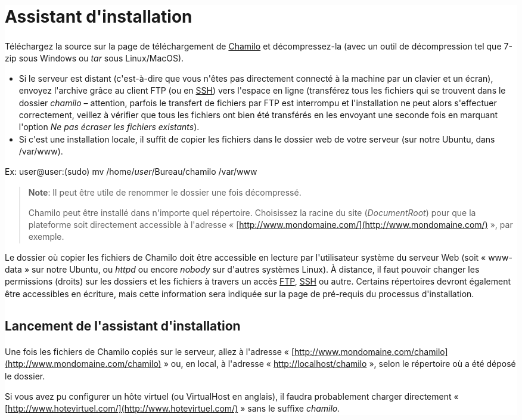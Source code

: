 # Assistant d'installation

Téléchargez la source sur la page de téléchargement de [Chamilo](https://chamilo.org/fr/chamilo-lms/) et décompressez-la \(avec un outil de décompression tel que 7-zip sous Windows ou _tar_ sous Linux/MacOS\).

* Si le serveur est distant \(c'est-à-dire que vous n'êtes pas directement connecté à la machine par un clavier et un écran\), envoyez l'archive grâce au client FTP \(ou en [SSH](http://fr.wikipedia.org/wiki/Secure_Shell)\) vers l'espace en ligne \(transférez tous les fichiers qui se trouvent dans le dossier _chamilo –_ attention, parfois le transfert de fichiers par FTP est interrompu et l'installation ne peut alors s'effectuer correctement, veillez à vérifier que tous les fichiers ont bien été transférés en les envoyant une seconde fois en marquant l'option _Ne pas écraser les fichiers existants_\).
* Si c'est une installation locale, il suffit de copier les fichiers dans le dossier web de votre serveur \(sur notre Ubuntu, dans /var/www\).

Ex: user@user:\(sudo\) mv /home/_user_/Bureau/chamilo /var/www

> **Note**: Il peut être utile de renommer le dossier une fois décompressé.
>
> Chamilo peut être installé dans n'importe quel répertoire. Choisissez la racine du site \(_DocumentRoot_\) pour que la plateforme soit directement accessible à l'adresse « [http://www.mondomaine.com/](http://www.mondomaine.com/) », par exemple.

Le dossier où copier les fichiers de Chamilo doit être accessible en lecture par l'utilisateur système du serveur Web \(soit « www-data » sur notre Ubuntu, ou _httpd_ ou encore _nobody_ sur d'autres systèmes Linux\). À distance, il faut pouvoir changer les permissions \(droits\) sur les dossiers et les fichiers à travers un accès [FTP](http://fr.wikipedia.org/wiki/FileZilla), [SSH](http://fr.wikipedia.org/wiki/Secure_Shell) ou autre. Certains répertoires devront également être accessibles en écriture, mais cette information sera indiquée sur la page de pré-requis du processus d'installation.

## Lancement de l'assistant d'installation

Une fois les fichiers de Chamilo copiés sur le serveur, allez à l'adresse « [http://www.mondomaine.com/chamilo](http://www.mondomaine.com/chamilo) » ou, en local, à l'adresse « [http://localhost/chamilo](http://localhost/chamilo) », selon le répertoire où a été déposé le dossier.

Si vous avez pu configurer un hôte virtuel \(ou VirtualHost en anglais\), il faudra probablement charger directement « [http://www.hotevirtuel.com/](http://www.hotevirtuel.com/) » sans le suffixe _chamilo._
